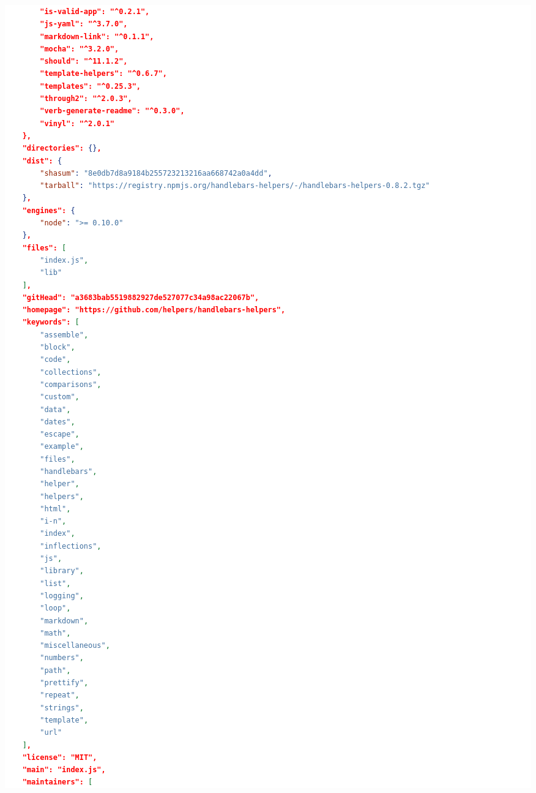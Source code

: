 ```json
        "is-valid-app": "^0.2.1",
        "js-yaml": "^3.7.0",
        "markdown-link": "^0.1.1",
        "mocha": "^3.2.0",
        "should": "^11.1.2",
        "template-helpers": "^0.6.7",
        "templates": "^0.25.3",
        "through2": "^2.0.3",
        "verb-generate-readme": "^0.3.0",
        "vinyl": "^2.0.1"
    },
    "directories": {},
    "dist": {
        "shasum": "8e0db7d8a9184b255723213216aa668742a0a4dd",
        "tarball": "https://registry.npmjs.org/handlebars-helpers/-/handlebars-helpers-0.8.2.tgz"
    },
    "engines": {
        "node": ">= 0.10.0"
    },
    "files": [
        "index.js",
        "lib"
    ],
    "gitHead": "a3683bab5519882927de527077c34a98ac22067b",
    "homepage": "https://github.com/helpers/handlebars-helpers",
    "keywords": [
        "assemble",
        "block",
        "code",
        "collections",
        "comparisons",
        "custom",
        "data",
        "dates",
        "escape",
        "example",
        "files",
        "handlebars",
        "helper",
        "helpers",
        "html",
        "i-n",
        "index",
        "inflections",
        "js",
        "library",
        "list",
        "logging",
        "loop",
        "markdown",
        "math",
        "miscellaneous",
        "numbers",
        "path",
        "prettify",
        "repeat",
        "strings",
        "template",
        "url"
    ],
    "license": "MIT",
    "main": "index.js",
    "maintainers": [
```